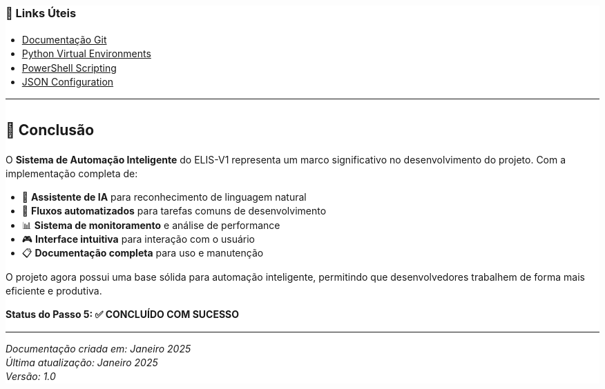 ### 🔗 Links Úteis
- [Documentação Git](https://git-scm.com/docs)
- [Python Virtual Environments](https://docs.python.org/3/tutorial/venv.html)
- [PowerShell Scripting](https://docs.microsoft.com/powershell/)
- [JSON Configuration](https://www.json.org/)

---

## 📝 Conclusão

O **Sistema de Automação Inteligente** do ELIS-V1 representa um marco significativo no desenvolvimento do projeto. Com a implementação completa de:

- 🤖 **Assistente de IA** para reconhecimento de linguagem natural
- 🔄 **Fluxos automatizados** para tarefas comuns de desenvolvimento
- 📊 **Sistema de monitoramento** e análise de performance
- 🎮 **Interface intuitiva** para interação com o usuário
- 📋 **Documentação completa** para uso e manutenção

O projeto agora possui uma base sólida para automação inteligente, permitindo que desenvolvedores trabalhem de forma mais eficiente e produtiva.

**Status do Passo 5: ✅ CONCLUÍDO COM SUCESSO**

---

*Documentação criada em: Janeiro 2025*  
*Última atualização: Janeiro 2025*  
*Versão: 1.0*
